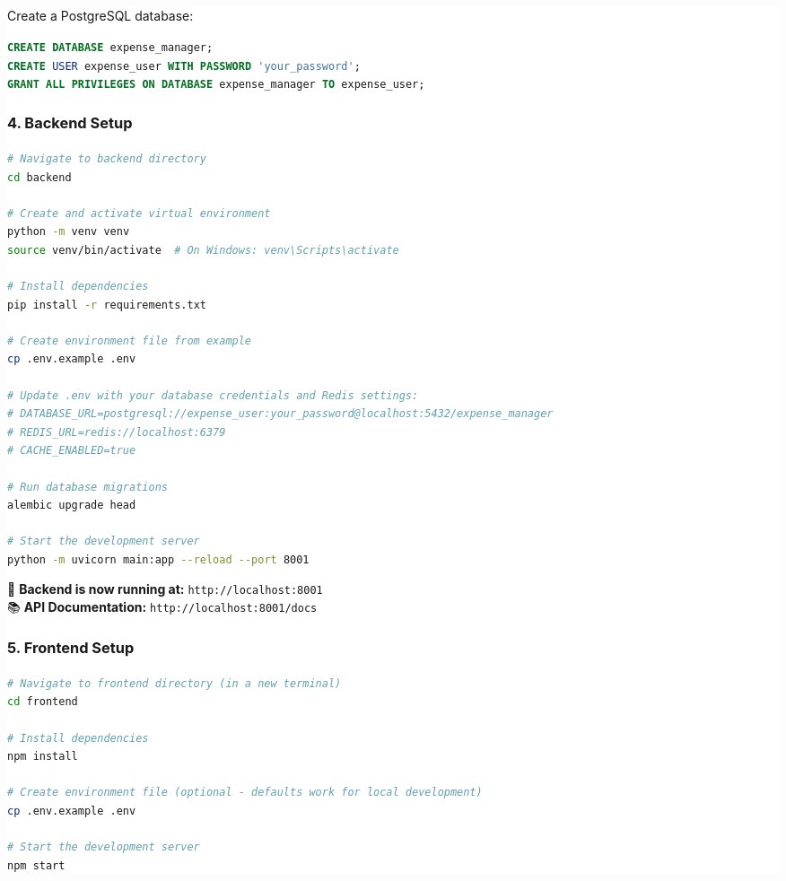 Create a PostgreSQL database:

```sql
CREATE DATABASE expense_manager;
CREATE USER expense_user WITH PASSWORD 'your_password';
GRANT ALL PRIVILEGES ON DATABASE expense_manager TO expense_user;
```

### 4. Backend Setup

```bash
# Navigate to backend directory
cd backend

# Create and activate virtual environment
python -m venv venv
source venv/bin/activate  # On Windows: venv\Scripts\activate

# Install dependencies
pip install -r requirements.txt

# Create environment file from example
cp .env.example .env

# Update .env with your database credentials and Redis settings:
# DATABASE_URL=postgresql://expense_user:your_password@localhost:5432/expense_manager
# REDIS_URL=redis://localhost:6379
# CACHE_ENABLED=true

# Run database migrations
alembic upgrade head

# Start the development server
python -m uvicorn main:app --reload --port 8001
```

🎉 **Backend is now running at:** `http://localhost:8001`  
📚 **API Documentation:** `http://localhost:8001/docs`

### 5. Frontend Setup

```bash
# Navigate to frontend directory (in a new terminal)
cd frontend

# Install dependencies
npm install

# Create environment file (optional - defaults work for local development)
cp .env.example .env

# Start the development server
npm start
```
